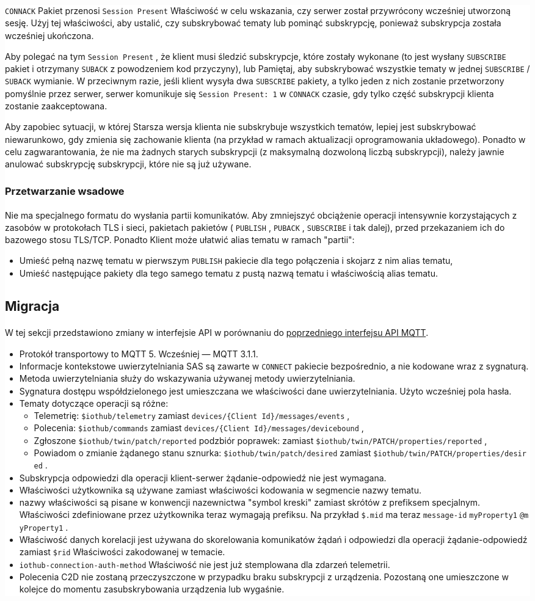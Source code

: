 `CONNACK` Pakiet przenosi `Session Present` Właściwość w celu wskazania, czy serwer został przywrócony wcześniej utworzoną sesję. Użyj tej właściwości, aby ustalić, czy subskrybować tematy lub pominąć subskrypcję, ponieważ subskrypcja została wcześniej ukończona.

Aby polegać na tym `Session Present` , że klient musi śledzić subskrypcje, które zostały wykonane (to jest wysłany `SUBSCRIBE` pakiet i otrzymany `SUBACK` z powodzeniem kod przyczyny), lub Pamiętaj, aby subskrybować wszystkie tematy w jednej `SUBSCRIBE` / `SUBACK` wymianie. W przeciwnym razie, jeśli klient wysyła dwa `SUBSCRIBE` pakiety, a tylko jeden z nich zostanie przetworzony pomyślnie przez serwer, serwer komunikuje się `Session Present: 1` w `CONNACK` czasie, gdy tylko część subskrypcji klienta zostanie zaakceptowana.

Aby zapobiec sytuacji, w której Starsza wersja klienta nie subskrybuje wszystkich tematów, lepiej jest subskrybować niewarunkowo, gdy zmienia się zachowanie klienta (na przykład w ramach aktualizacji oprogramowania układowego). Ponadto w celu zagwarantowania, że nie ma żadnych starych subskrypcji (z maksymalną dozwoloną liczbą subskrypcji), należy jawnie anulować subskrypcję subskrypcji, które nie są już używane.

### <a name="batching"></a>Przetwarzanie wsadowe

Nie ma specjalnego formatu do wysłania partii komunikatów. Aby zmniejszyć obciążenie operacji intensywnie korzystających z zasobów w protokołach TLS i sieci, pakietach pakietów ( `PUBLISH` , `PUBACK` , `SUBSCRIBE` i tak dalej), przed przekazaniem ich do bazowego stosu TLS/TCP. Ponadto Klient może ułatwić alias tematu w ramach "partii":

- Umieść pełną nazwę tematu w pierwszym `PUBLISH` pakiecie dla tego połączenia i skojarz z nim alias tematu,
- Umieść następujące pakiety dla tego samego tematu z pustą nazwą tematu i właściwością alias tematu.

## <a name="migration"></a>Migracja

W tej sekcji przedstawiono zmiany w interfejsie API w porównaniu do [poprzedniego interfejsu API MQTT](iot-hub-mqtt-support.md).

- Protokół transportowy to MQTT 5. Wcześniej — MQTT 3.1.1.
- Informacje kontekstowe uwierzytelniania SAS są zawarte w `CONNECT` pakiecie bezpośrednio, a nie kodowane wraz z sygnaturą.
- Metoda uwierzytelniania służy do wskazywania używanej metody uwierzytelniania.
- Sygnatura dostępu współdzielonego jest umieszczana we właściwości dane uwierzytelniania. Użyto wcześniej pola hasła.
- Tematy dotyczące operacji są różne:
  - Telemetrię: `$iothub/telemetry` zamiast `devices/{Client Id}/messages/events` ,
  - Polecenia: `$iothub/commands` zamiast `devices/{Client Id}/messages/devicebound` ,
  - Zgłoszone `$iothub/twin/patch/reported` podzbiór poprawek: zamiast `$iothub/twin/PATCH/properties/reported` ,
  - Powiadom o zmianie żądanego stanu sznurka: `$iothub/twin/patch/desired` zamiast `$iothub/twin/PATCH/properties/desired` .
- Subskrypcja odpowiedzi dla operacji klient-serwer żądanie-odpowiedź nie jest wymagana.
- Właściwości użytkownika są używane zamiast właściwości kodowania w segmencie nazwy tematu.
- nazwy właściwości są pisane w konwencji nazewnictwa "symbol kreski" zamiast skrótów z prefiksem specjalnym. Właściwości zdefiniowane przez użytkownika teraz wymagają prefiksu. Na przykład `$.mid` ma teraz `message-id` `myProperty1` `@myProperty1` .
- Właściwość danych korelacji jest używana do skorelowania komunikatów żądań i odpowiedzi dla operacji żądanie-odpowiedź zamiast `$rid` Właściwości zakodowanej w temacie.
- `iothub-connection-auth-method` Właściwość nie jest już stemplowana dla zdarzeń telemetrii.
- Polecenia C2D nie zostaną przeczyszczone w przypadku braku subskrypcji z urządzenia. Pozostaną one umieszczone w kolejce do momentu zasubskrybowania urządzenia lub wygaśnie.
